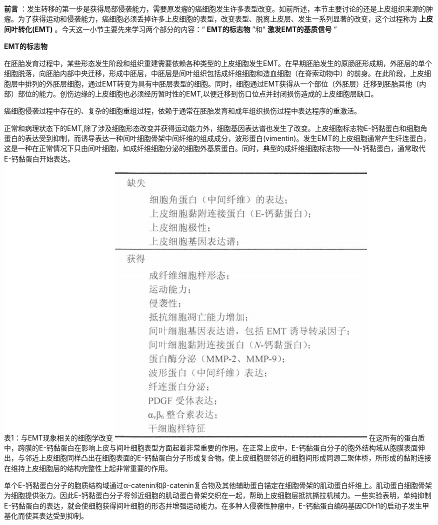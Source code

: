 **前言** ：发生转移的第一步是获得局部侵袭能力，需要原发瘤的癌细胞发生许多表型改变。如前所述，本节主要讨论的还是上皮组织来源的肿瘤。为了获得运动和侵袭能力，癌细胞必须丢掉许多上皮细胞的表型，改变表型、脱离上皮层、发生一系列显著的改变，这个过程称为 **上皮间叶转化(EMT)** 。今天这一小节主要先来学习两个部分的内容：“ **EMT的标志物** ”和“ **激发EMT的基质信号** ”
 


 
 
 
**EMT的标志物**
 
 
在胚胎发育过程中，某些形态发生阶段和组织重建需要依赖各种类型的上皮细胞发生EMT。在早期胚胎发生的原肠胚形成期，外胚层的单个细胞脱落，向胚胎内部中央迁移，形成中胚层，中胚层是间叶组织包括成纤维细胞和造血细胞（在脊索动物中）的前身。在此阶段，上皮细胞层中排列的外胚层细胞，通过EMT转变为具有中胚层表型的细胞。同时，细胞通过EMT获得从一个部位（外胚层）迁移到胚胎其他（内部）部位的能力。创伤边缘的上皮细胞也必须经历暂时性的EMT,以便迁移到伤口位点并封闭损伤造成的上皮细胞层缺口。
 
癌细胞侵袭过程中存在的、复杂的细胞重组过程，依赖于通常在胚胎发育和成年组织损伤过程中表达程序的重激活。
 
正常和病理状态下的EMT,除了涉及细胞形态改变并获得运动能力外，细胞基因表达谱也发生了改变。上皮细胞标志物E-钙黏蛋白和细胞角蛋白的表达受到抑制，而诱导表达一种间叶细胞骨架中间纤维的组成成分，波形蛋白(vimentin)。发生EMT的上皮细胞通常产生纤连蛋白，这是一种在正常情况下只由间叶细胞，如成纤维细胞分泌的细胞外基质蛋白。同时，典型的成纤维细胞标志物——N-钙黏蛋白，通常取代 E-钙黏蛋白开始表达。
 


 
表1：与EMT现象相关的细胞学改变
 ![图片1](images/img_第十四章_2_399_7314c5ee.jpg) 
在这所有的蛋白质中，跨膜的E-钙黏蛋白在影响上皮与间叶细胞表型方面起着非常重要的作用。在正常上皮中，E-钙黏蛋白分子的胞外结构域从胞膜表面伸出，与邻近上皮细胞同样凸出在细胞表面的E-钙黏蛋白分子形成复合物。使上皮细胞层邻近的细胞间形成同源二聚体桥，所形成的黏附连接在维持上皮细胞层的结构完整性上起非常重要的作用。
 
单个E-钙黏蛋白分子的胞质结构域通过α-catenin和β-catenin复合物及其他辅助蛋白锚定在细胞骨架的肌动蛋白纤维上。肌动蛋白细胞骨架为细胞提供张力。因此E-钙黏蛋白分子将邻近细胞的肌动蛋白骨架交织在一起，帮助上皮细胞层抵抗撕拉机械力。一些实验表明，单纯抑制E-钙黏蛋白的表达，就会使细胞获得间叶细胞的形态并增强运动能力。在多种人侵袭性肿瘤中，E-钙黏蛋白编码基因CDH1的启动子发生甲基化而使其表达受到抑制。